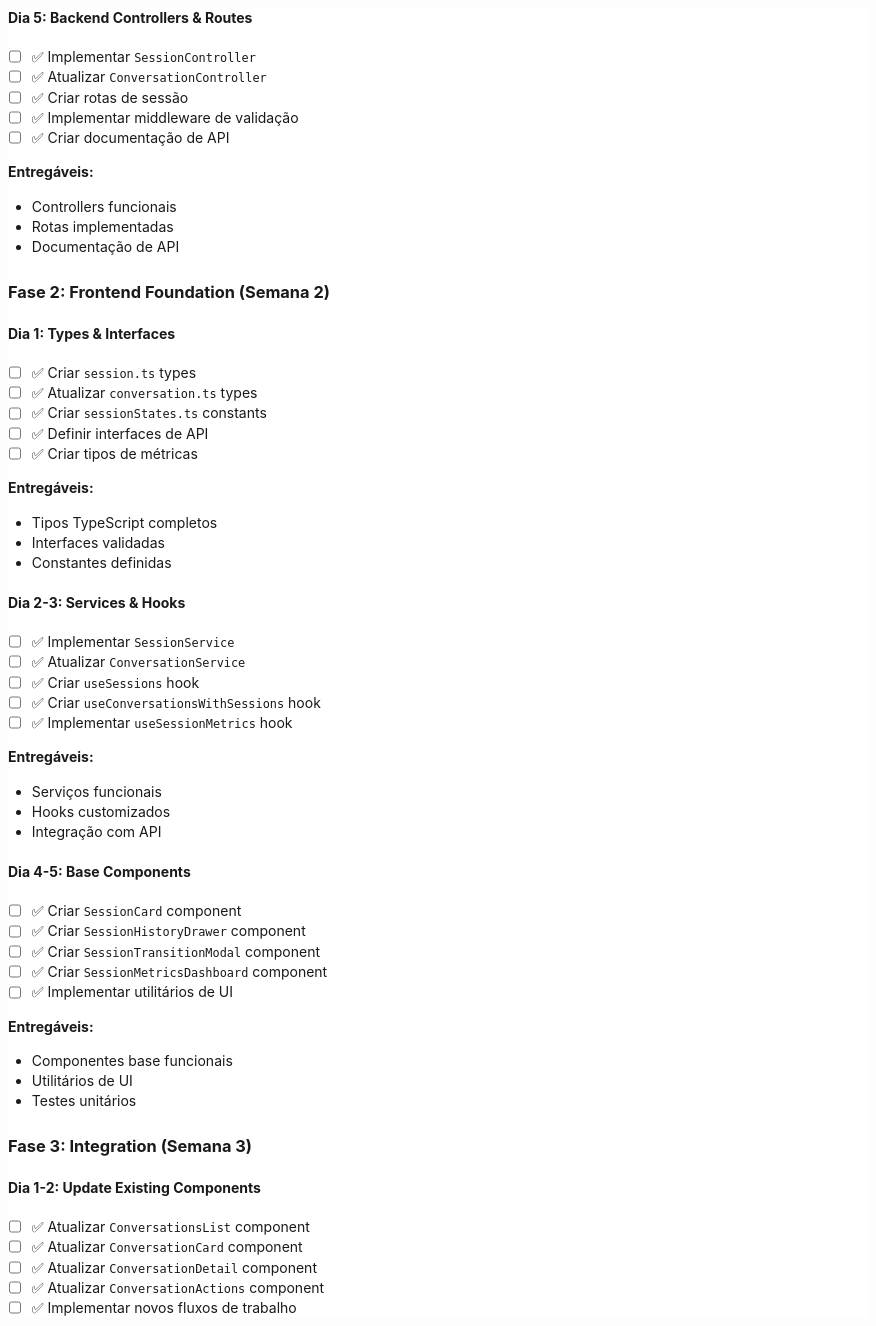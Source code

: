 #### **Dia 5: Backend Controllers & Routes**
- [ ] ✅ Implementar `SessionController`
- [ ] ✅ Atualizar `ConversationController`
- [ ] ✅ Criar rotas de sessão
- [ ] ✅ Implementar middleware de validação
- [ ] ✅ Criar documentação de API

**Entregáveis:**
- Controllers funcionais
- Rotas implementadas
- Documentação de API

### **Fase 2: Frontend Foundation (Semana 2)**

#### **Dia 1: Types & Interfaces**
- [ ] ✅ Criar `session.ts` types
- [ ] ✅ Atualizar `conversation.ts` types
- [ ] ✅ Criar `sessionStates.ts` constants
- [ ] ✅ Definir interfaces de API
- [ ] ✅ Criar tipos de métricas

**Entregáveis:**
- Tipos TypeScript completos
- Interfaces validadas
- Constantes definidas

#### **Dia 2-3: Services & Hooks**
- [ ] ✅ Implementar `SessionService`
- [ ] ✅ Atualizar `ConversationService`
- [ ] ✅ Criar `useSessions` hook
- [ ] ✅ Criar `useConversationsWithSessions` hook
- [ ] ✅ Implementar `useSessionMetrics` hook

**Entregáveis:**
- Serviços funcionais
- Hooks customizados
- Integração com API

#### **Dia 4-5: Base Components**
- [ ] ✅ Criar `SessionCard` component
- [ ] ✅ Criar `SessionHistoryDrawer` component
- [ ] ✅ Criar `SessionTransitionModal` component
- [ ] ✅ Criar `SessionMetricsDashboard` component
- [ ] ✅ Implementar utilitários de UI

**Entregáveis:**
- Componentes base funcionais
- Utilitários de UI
- Testes unitários

### **Fase 3: Integration (Semana 3)**

#### **Dia 1-2: Update Existing Components**
- [ ] ✅ Atualizar `ConversationsList` component
- [ ] ✅ Atualizar `ConversationCard` component
- [ ] ✅ Atualizar `ConversationDetail` component
- [ ] ✅ Atualizar `ConversationActions` component
- [ ] ✅ Implementar novos fluxos de trabalho
